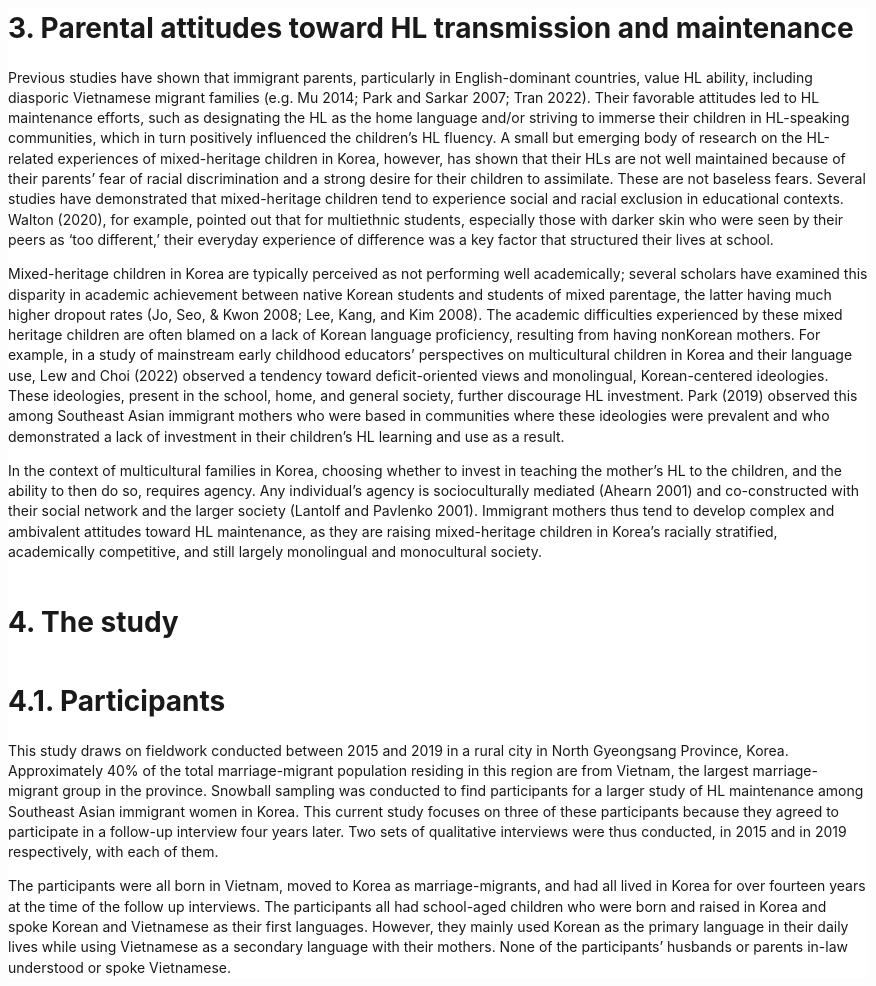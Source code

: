 # 3. Parental attitudes toward HL transmission and maintenance

Previous studies have shown that immigrant parents, particularly in English-dominant countries, value HL ability, including diasporic Vietnamese migrant families (e.g. Mu 2014; Park and Sarkar 2007; Tran 2022). Their favorable attitudes led to HL maintenance efforts, such as designating the HL as the home language and/or striving to immerse their children in HL-speaking communities, which in turn positively influenced the children’s HL fluency. A small but emerging body of research on the HL-related experiences of mixed-heritage children in Korea, however, has shown that their HLs are not well maintained because of their parents’ fear of racial discrimination and a strong desire for their children to assimilate. These are not baseless fears. Several studies have demonstrated that mixed-heritage children tend to experience social and racial exclusion in educational contexts. Walton (2020), for example, pointed out that for multiethnic students, especially those with darker skin who were seen by their peers as ‘too different,’ their everyday experience of difference was a key factor that structured their lives at school.

Mixed-heritage children in Korea are typically perceived as not performing well academically; several scholars have examined this disparity in academic achievement between native Korean students and students of mixed parentage, the latter having much higher dropout rates (Jo, Seo, & Kwon 2008; Lee, Kang, and Kim 2008). The academic difficulties experienced by these mixed heritage children are often blamed on a lack of Korean language proficiency, resulting from having nonKorean mothers. For example, in a study of mainstream early childhood educators’ perspectives on multicultural children in Korea and their language use, Lew and Choi (2022) observed a tendency toward deficit-oriented views and monolingual, Korean-centered ideologies. These ideologies, present in the school, home, and general society, further discourage HL investment. Park (2019) observed this among Southeast Asian immigrant mothers who were based in communities where these ideologies were prevalent and who demonstrated a lack of investment in their children’s HL learning and use as a result.

In the context of multicultural families in Korea, choosing whether to invest in teaching the mother’s HL to the children, and the ability to then do so, requires agency. Any individual’s agency is socioculturally mediated (Ahearn 2001) and co-constructed with their social network and the larger society (Lantolf and Pavlenko 2001). Immigrant mothers thus tend to develop complex and ambivalent attitudes toward HL maintenance, as they are raising mixed-heritage children in Korea’s racially stratified, academically competitive, and still largely monolingual and monocultural society.

# 4. The study

# 4.1. Participants

This study draws on fieldwork conducted between 2015 and 2019 in a rural city in North Gyeongsang Province, Korea. Approximately $40 \%$ of the total marriage-migrant population residing in this region are from Vietnam, the largest marriage-migrant group in the province. Snowball sampling was conducted to find participants for a larger study of HL maintenance among Southeast Asian immigrant women in Korea. This current study focuses on three of these participants because they agreed to participate in a follow-up interview four years later. Two sets of qualitative interviews were thus conducted, in 2015 and in 2019 respectively, with each of them.

The participants were all born in Vietnam, moved to Korea as marriage-migrants, and had all lived in Korea for over fourteen years at the time of the follow up interviews. The participants all had school-aged children who were born and raised in Korea and spoke Korean and Vietnamese as their first languages. However, they mainly used Korean as the primary language in their daily lives while using Vietnamese as a secondary language with their mothers. None of the participants’ husbands or parents in-law understood or spoke Vietnamese.
